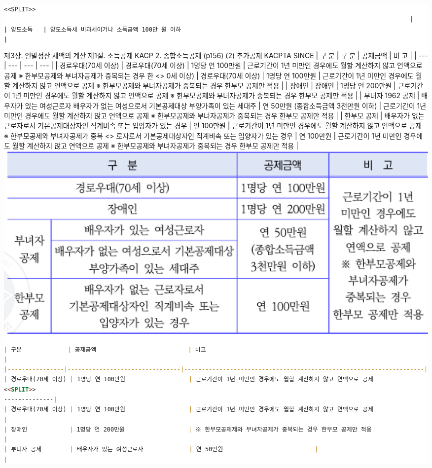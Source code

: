```
<<SPLIT>>
                                                                                                                   |
| 양도소득   | 양도소득세 비과세이거나 소득금액 100만 원 이하                                                                                                          |
```

제3장. 연말정산 세액의 계산
제1절. 소득공제
KACP
2. 종합소득공제 (p156)
(2) 추가공제
KACPTA SINCE
| 구 분 | 구 분 | 공제금액 | 비 고 |
| --- | --- | --- | --- |
| 경로우대(70세 이상) | 경로우대(70세 이상) | 1명당 연 100만원 | 근로기간이 1년 미만인 경우에도 월할 계산하지 않고 연액으로 공제 ※ 한부모공제와 부녀자공제가 중복되는 경우 한
<<SPLIT>>
0세 이상) | 경로우대(70세 이상) | 1명당 연 100만원 | 근로기간이 1년 미만인 경우에도 월할 계산하지 않고 연액으로 공제 ※ 한부모공제와 부녀자공제가 중복되는 경우 한부모 공제만 적용 |
| 장애인 | 장애인 | 1명당 연 200만원 | 근로기간이 1년 미만인 경우에도 월할 계산하지 않고 연액으로 공제 ※ 한부모공제와 부녀자공제가 중복되는 경우 한부모 공제만 적용 |
| 부녀자 1962 공제 | 배우자가 있는 여성근로자 배우자가 없는 여성으로서 기본공제대상 부양가족이 있는 세대주 | 연 50만원 (종합소득금액 3천만원 이하) | 근로기간이 1년 미만인 경우에도 월할 계산하지 않고 연액으로 공제 ※ 한부모공제와 부녀자공제가 중복되는 경우 한부모 공제만 적용 |
| 한부모 공제 | 배우자가 없는 근로자로서 기본공제대상자인 직계비속 또는 입양자가 있는 경우 | 연 100만원 | 근로기간이 1년 미만인 경우에도 월할 계산하지 않고 연액으로 공제 ※ 한부모공제와 부녀자공제가 중복
<<SPLIT>>
로자로서 기본공제대상자인 직계비속 또는 입양자가 있는 경우 | 연 100만원 | 근로기간이 1년 미만인 경우에도 월할 계산하지 않고 연액으로 공제 ※ 한부모공제와 부녀자공제가 중복되는 경우 한부모 공제만 적용 |
![id_342](./Items/342_page_50_table_1.png)

```markdown
| 구분             | 공제금액                          | 비고                                                                 |
|----------------|--------------------------------|--------------------------------------------------------------------|
| 경로우대(70세 이상) | 1명당 연 100만원                  | 근로기간이 1년 미만인 경우에도 월할 계산하지 않고 연액으로 공제
<<SPLIT>>
--------------|
| 경로우대(70세 이상) | 1명당 연 100만원                  | 근로기간이 1년 미만인 경우에도 월할 계산하지 않고 연액으로 공제                           |
| 장애인            | 1명당 연 200만원                  | ※ 한부모공제제와 부녀자공제가 중복되는 경우 한부모 공제만 적용                           |
| 부녀자 공제        | 배우자가 있는 여성근로자             | 연 50만원                          |                                                                    |
```